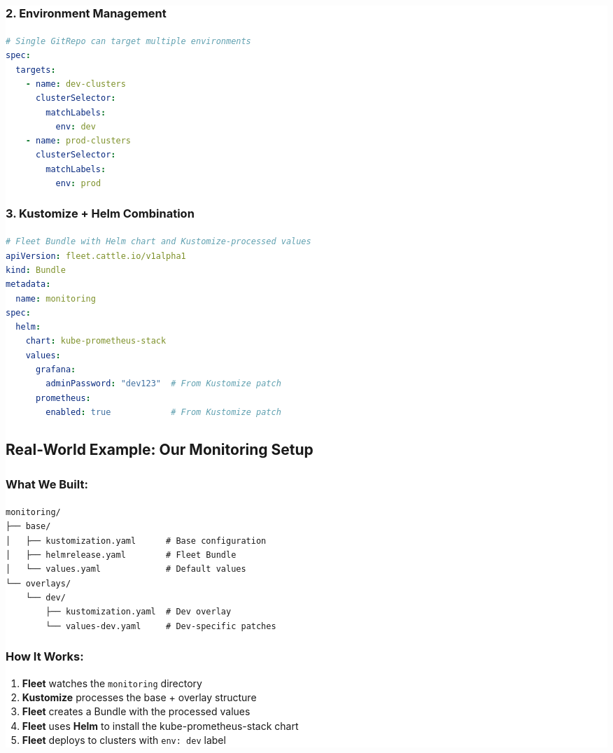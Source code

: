 ### 2. Environment Management
```yaml
# Single GitRepo can target multiple environments
spec:
  targets:
    - name: dev-clusters
      clusterSelector:
        matchLabels:
          env: dev
    - name: prod-clusters
      clusterSelector:
        matchLabels:
          env: prod
```

### 3. Kustomize + Helm Combination
```yaml
# Fleet Bundle with Helm chart and Kustomize-processed values
apiVersion: fleet.cattle.io/v1alpha1
kind: Bundle
metadata:
  name: monitoring
spec:
  helm:
    chart: kube-prometheus-stack
    values:
      grafana:
        adminPassword: "dev123"  # From Kustomize patch
      prometheus:
        enabled: true            # From Kustomize patch
```

## Real-World Example: Our Monitoring Setup

### What We Built:
```
monitoring/
├── base/
│   ├── kustomization.yaml      # Base configuration
│   ├── helmrelease.yaml        # Fleet Bundle
│   └── values.yaml             # Default values
└── overlays/
    └── dev/
        ├── kustomization.yaml  # Dev overlay
        └── values-dev.yaml     # Dev-specific patches
```

### How It Works:
1. **Fleet** watches the `monitoring` directory
2. **Kustomize** processes the base + overlay structure
3. **Fleet** creates a Bundle with the processed values
4. **Fleet** uses **Helm** to install the kube-prometheus-stack chart
5. **Fleet** deploys to clusters with `env: dev` label
